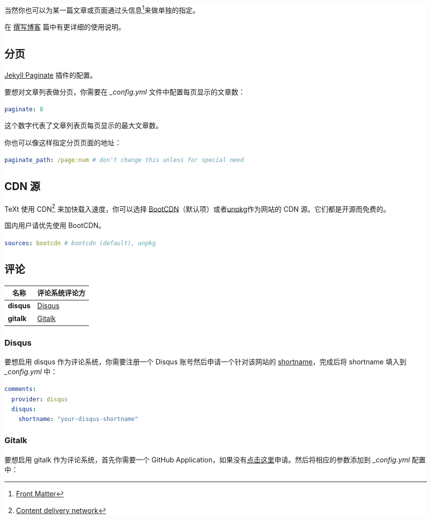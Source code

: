 当然你也可以为某一篇文章或页面通过头信息[^font_matter]来做单独的指定。

在 [撰写博客](/) 篇中有更详细的使用说明。

## 分页

[Jekyll Paginate](https://github.com/jekyll/jekyll-paginate) 插件的配置。

要想对文章列表做分页，你需要在 *_config.yml* 文件中配置每页显示的文章数：

```yaml
paginate: 8
```

这个数字代表了文章列表页每页显示的最大文章数。

你也可以像这样指定分页页面的地址：

```yaml
paginate_path: /page:num # don't change this unless for special need
```

## CDN 源

TeXt 使用 CDN[^cdn] 来加快载入速度，你可以选择 [BootCDN](http://www.bootcdn.cn/)（默认项）或者[unpkg](https://unpkg.com/)作为网站的 CDN 源。它们都是开源而免费的。

国内用户请优先使用 BootCDN。

```yaml
sources: bootcdn # bootcdn (default), unpkg
```

[^cdn]: [Content delivery network](https://en.wikipedia.org/wiki/Content_delivery_network)

## 评论

| 名称 | 评论系统评论方 |
| --- | --- |
| **disqus** | [Disqus](https://disqus.com/) |
| **gitalk** | [Gitalk](https://github.com/gitalk/gitalk/) |

### Disqus

要想启用 disqus 作为评论系统，你需要注册一个 Disqus 账号然后申请一个针对该网站的 [shortname](https://help.disqus.com/customer/portal/articles/466208-what-s-a-shortname-)，完成后将 shortname 填入到 *_config.yml* 中：

```yaml
comments:
  provider: disqus
  disqus:
    shortname: "your-disqus-shortname"
```

### Gitalk

要想启用 gitalk 作为评论系统，首先你需要一个 GitHub Application，如果没有[点击这里](https://github.com/settings/applications/new)申请。然后将相应的参数添加到 *_config.yml* 配置中：


[^gitHub_metadata]: [GitHub Metadata, a.k.a. site.github](https://github.com/jekyll/github-metadata#what-it-does)
[^jekyll_site_variables]: [Variables#Site Variables](https://jekyllrb.com/docs/variables/#site-variables)
[^jekyll_specifying_environment]: [Configuration#Specifying a Jekyll environment at build timePermalink](https://jekyllrb.com/docs/configuration/#specifying-a-jekyll-environment-at-build-time)
[^font_matter]: [Front Matter](https://jekyllrb.com/docs/frontmatter/)
[^jekyll_global_configuration]: [Configuration#Global Configuration](https://jekyllrb.com/docs/configuration/#global-configuration)